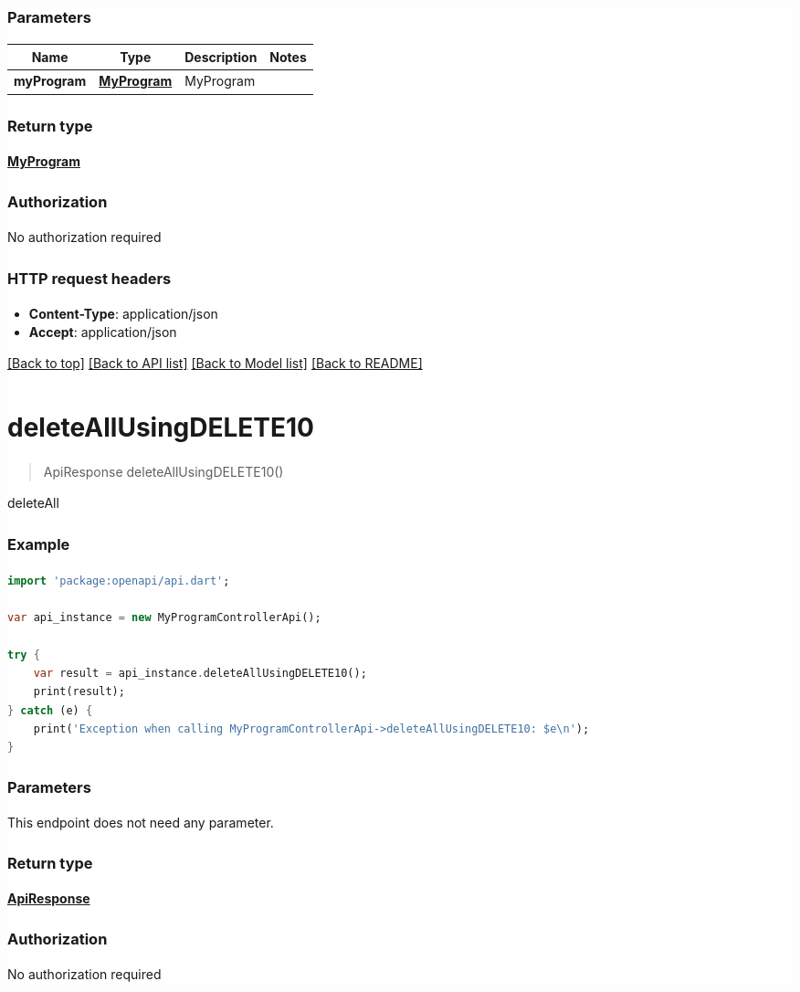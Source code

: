 ### Parameters

Name | Type | Description  | Notes
------------- | ------------- | ------------- | -------------
 **myProgram** | [**MyProgram**](MyProgram.md)| MyProgram | 

### Return type

[**MyProgram**](MyProgram.md)

### Authorization

No authorization required

### HTTP request headers

 - **Content-Type**: application/json
 - **Accept**: application/json

[[Back to top]](#) [[Back to API list]](../README.md#documentation-for-api-endpoints) [[Back to Model list]](../README.md#documentation-for-models) [[Back to README]](../README.md)

# **deleteAllUsingDELETE10**
> ApiResponse deleteAllUsingDELETE10()

deleteAll

### Example 
```dart
import 'package:openapi/api.dart';

var api_instance = new MyProgramControllerApi();

try { 
    var result = api_instance.deleteAllUsingDELETE10();
    print(result);
} catch (e) {
    print('Exception when calling MyProgramControllerApi->deleteAllUsingDELETE10: $e\n');
}
```

### Parameters
This endpoint does not need any parameter.

### Return type

[**ApiResponse**](ApiResponse.md)

### Authorization

No authorization required
